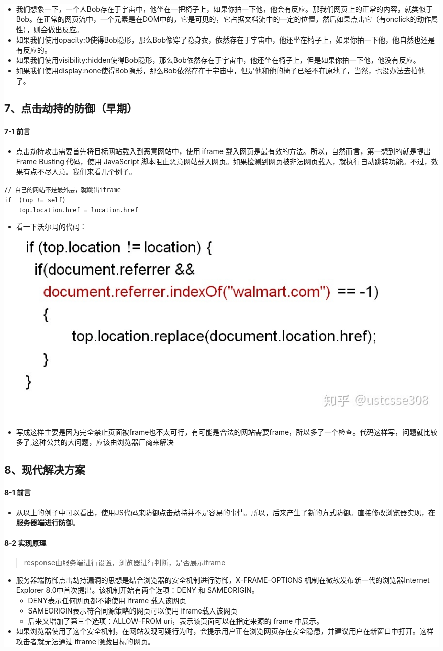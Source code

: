   * 我们想象一下，一个人Bob存在于宇宙中，他坐在一把椅子上，如果你拍一下他，他会有反应。那我们网页上的正常的内容，就类似于Bob。在正常的网页流中，一个元素是在DOM中的，它是可见的，它占据文档流中的一定的位置，然后如果点击它（有onclick的动作属性），则会做出反应。
  * 如果我们使用opacity:0使得Bob隐形，那么Bob像穿了隐身衣，依然存在于宇宙中，他还坐在椅子上，如果你拍一下他，他自然也还是有反应的。
  * 如果我们使用visibility:hidden使得Bob隐形，那么Bob依然存在于宇宙中，他还坐在椅子上，但是如果你拍一下他，他没有反应。
  * 如果我们使用display:none使得Bob隐形，那么Bob依然存在于宇宙中，但是他和他的椅子已经不在原地了，当然，也没办法去拍他了。

## 7、点击劫持的防御（早期）
#### 7-1 前言
* 点击劫持攻击需要首先将目标网站载入到恶意网站中，使用 iframe 载入网页是最有效的方法。所以，自然而言，第一想到的就是提出 Frame Busting 代码，使用 JavaScript 脚本阻止恶意网站载入网页。如果检测到网页被非法网页载入，就执行自动跳转功能。不过，效果有点不尽人意。我们来看几个例子。

```
// 自己的网站不是最外层，就跳出iframe
if  (top != self)
    top.location.href = location.href
```
* 看一下沃尔玛的代码：
![](./img/点击劫持-沃尔玛.png)

* 写成这样主要是因为完全禁止页面被frame也不太可行，有可能是合法的网站需要frame，所以多了一个检查。代码这样写，问题就比较多了,这种公共的大问题，应该由浏览器厂商来解决

## 8、现代解决方案
#### 8-1 前言
* 从以上的例子中可以看出，使用JS代码来防御点击劫持并不是容易的事情。所以，后来产生了新的方式防御。直接修改浏览器实现，**在服务器端进行防御**。

#### 8-2 实现原理
> response由服务端进行设置，浏览器进行判断，是否展示iframe
* 服务器端防御点击劫持漏洞的思想是结合浏览器的安全机制进行防御，X-FRAME-OPTIONS 机制在微软发布新一代的浏览器Internet Explorer 8.0中首次提出。该机制开始有两个选项：DENY 和 SAMEORIGIN。
  * DENY表示任何网页都不能使用 iframe 载入该网页
  * SAMEORIGIN表示符合同源策略的网页可以使用 iframe载入该网页
  * 后来又增加了第三个选项：ALLOW-FROM uri，表示该页面可以在指定来源的 frame 中展示。
* 如果浏览器使用了这个安全机制，在网站发现可疑行为时，会提示用户正在浏览网页存在安全隐患，并建议用户在新窗口中打开。这样攻击者就无法通过 iframe 隐藏目标的网页。